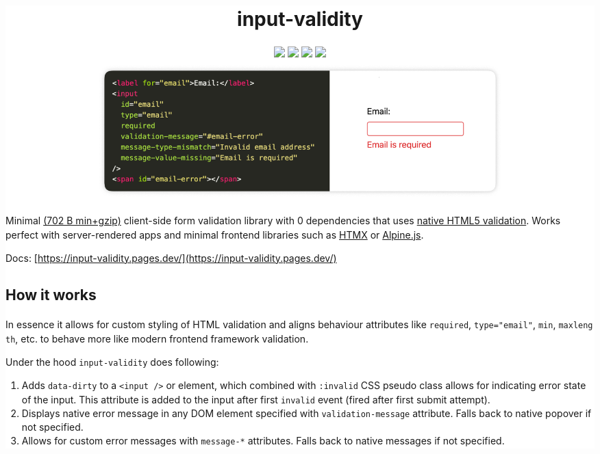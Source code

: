<div style="text-align:center;">
<h1>input-validity</h1>
</div>

<div style="text-align:center;">
<img src="https://badgen.net/static/license/MIT/green" height="20" />
<img src="https://badgen.net/static/npm%20package/0.1.2/green" height="20" />
<img src="https://badgen.net/bundlephobia/minzip/input-validity@0.1.2" height="20" />
<img
src="https://badgen.net/bundlephobia/dependency-count/input-validity@0.1.2" height="20"
/>
</div>

<div style="text-align:center;">
<img src="input-validity.png" style="max-width:600px;width:100%;" />
</div>

Minimal [(702 B min+gzip)](https://bundlephobia.com/package/input-validity@0.1.2) client-side form validation library with 0 dependencies that uses [native HTML5 validation](https://developer.mozilla.org/en-US/docs/Web/HTML/Constraint_validation). Works perfect with server-rendered apps and minimal frontend libraries such as [HTMX](https://htmx.org/) or [Alpine.js](https://alpinejs.dev/).

Docs: [https://input-validity.pages.dev/](https://input-validity.pages.dev/)

## How it works

In essence it allows for custom styling of HTML validation and aligns behaviour attributes like `required`, `type="email"`, `min`, `maxlength`, etc. to behave more like modern frontend framework validation.

Under the hood `input-validity` does following:

1. Adds `data-dirty` to a `<input />` or element, which combined with `:invalid` CSS pseudo class allows for indicating error state of the input. This attribute is added to the input after first `invalid` event (fired after first submit attempt).
2. Displays native error message in any DOM element specified with `validation-message` attribute. Falls back to native popover if not specified.
3. Allows for custom error messages with `message-*` attributes. Falls back to native messages if not specified.
